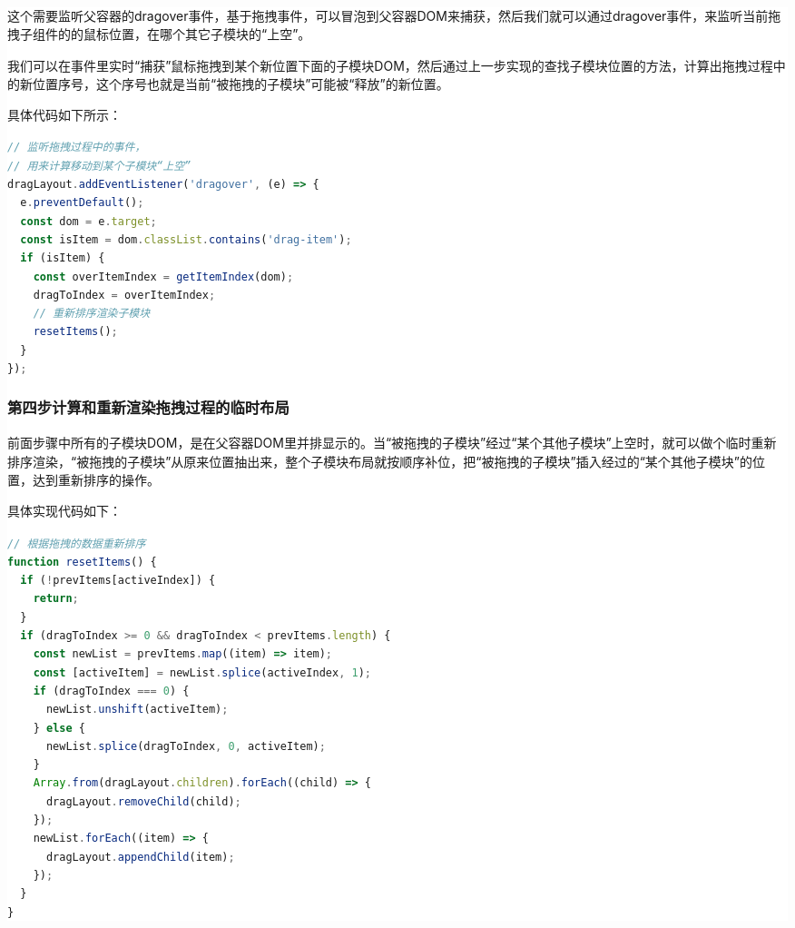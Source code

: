 这个需要监听父容器的dragover事件，基于拖拽事件，可以冒泡到父容器DOM来捕获，然后我们就可以通过dragover事件，来监听当前拖拽子组件的的鼠标位置，在哪个其它子模块的“上空”。

我们可以在事件里实时“捕获”鼠标拖拽到某个新位置下面的子模块DOM，然后通过上一步实现的查找子模块位置的方法，计算出拖拽过程中的新位置序号，这个序号也就是当前“被拖拽的子模块”可能被“释放”的新位置。

具体代码如下所示：

```javascript
// 监听拖拽过程中的事件，
// 用来计算移动到某个子模块“上空”
dragLayout.addEventListener('dragover', (e) => {
  e.preventDefault();
  const dom = e.target;
  const isItem = dom.classList.contains('drag-item');
  if (isItem) {
    const overItemIndex = getItemIndex(dom);
    dragToIndex = overItemIndex;
    // 重新排序渲染子模块
    resetItems();
  }
});

```

### **第四步计算和重新渲染拖拽过程的临时布局**

前面步骤中所有的子模块DOM，是在父容器DOM里并排显示的。当“被拖拽的子模块”经过“某个其他子模块”上空时，就可以做个临时重新排序渲染，“被拖拽的子模块”从原来位置抽出来，整个子模块布局就按顺序补位，把“被拖拽的子模块”插入经过的“某个其他子模块”的位置，达到重新排序的操作。

具体实现代码如下：

```javascript
// 根据拖拽的数据重新排序
function resetItems() {
  if (!prevItems[activeIndex]) {
    return;
  }
  if (dragToIndex >= 0 && dragToIndex < prevItems.length) {
    const newList = prevItems.map((item) => item);
    const [activeItem] = newList.splice(activeIndex, 1);
    if (dragToIndex === 0) {
      newList.unshift(activeItem);
    } else {
      newList.splice(dragToIndex, 0, activeItem);
    }
    Array.from(dragLayout.children).forEach((child) => {
      dragLayout.removeChild(child);
    });
    newList.forEach((item) => {
      dragLayout.appendChild(item);
    });
  }
}

```
